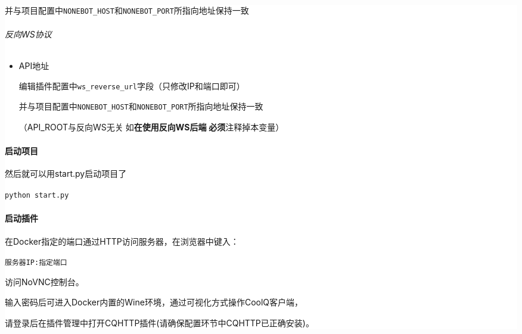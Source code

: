   并与项目配置中`NONEBOT_HOST`和`NONEBOT_PORT`所指向地址保持一致

###### 反向WS协议

- API地址

  编辑插件配置中`ws_reverse_url`字段（只修改IP和端口即可）

  并与项目配置中`NONEBOT_HOST`和`NONEBOT_PORT`所指向地址保持一致

  （API_ROOT与反向WS无关 如**在使用反向WS后端** **必须**注释掉本变量）

#### 启动项目

然后就可以用start.py启动项目了

```python
python start.py
```

#### 启动插件

在Docker指定的端口通过HTTP访问服务器，在浏览器中键入：

```shell
服务器IP:指定端口
```

访问NoVNC控制台。

输入密码后可进入Docker内置的Wine环境，通过可视化方式操作CoolQ客户端，

请登录后在插件管理中打开CQHTTP插件(请确保配置环节中CQHTTP已正确安装)。